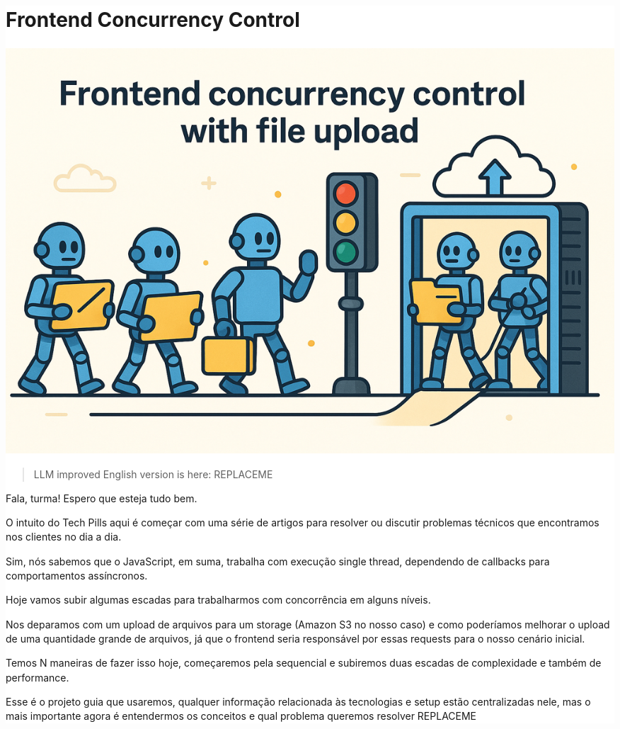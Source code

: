 # Frontend Concurrency Control
![alt text](robot-delivery.png)

> LLM improved English version is here: REPLACEME

Fala, turma! Espero que esteja tudo bem.

O intuito do Tech Pills aqui é começar com uma série de artigos para resolver ou discutir problemas técnicos que encontramos nos clientes no dia a dia.

Sim, nós sabemos que o JavaScript, em suma, trabalha com execução single thread, dependendo de callbacks para comportamentos assíncronos.

Hoje vamos subir algumas escadas para trabalharmos com concorrência em alguns níveis.

Nos deparamos com um upload de arquivos para um storage (Amazon S3 no nosso caso) e como poderíamos melhorar o upload de uma quantidade grande de arquivos, já que o frontend seria responsável por essas requests para o nosso cenário inicial.

Temos N maneiras de fazer isso hoje, começaremos pela sequencial e subiremos duas escadas de complexidade e também de performance.

Esse é o projeto guia que usaremos, qualquer informação relacionada às tecnologias e setup estão centralizadas nele, mas o mais importante agora é entendermos os conceitos e qual problema queremos resolver REPLACEME
